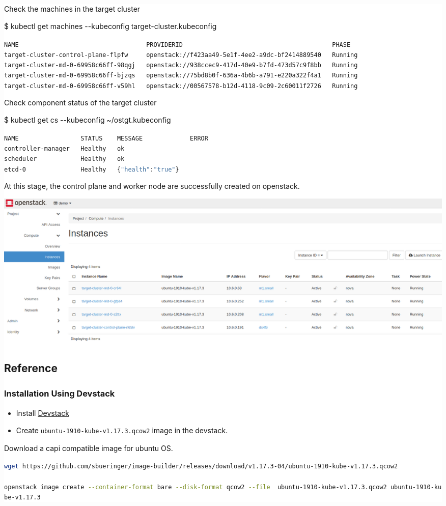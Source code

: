 Check the machines in the target cluster

$ kubectl get machines --kubeconfig target-cluster.kubeconfig

```bash
NAME                                   PROVIDERID                                         PHASE
target-cluster-control-plane-flpfw     openstack://f423aa49-5e1f-4ee2-a9dc-bf2414889540   Running
target-cluster-md-0-69958c66ff-98qgj   openstack://938ccec9-417d-40e9-b7fd-473d57c9f8bb   Running
target-cluster-md-0-69958c66ff-bjzqs   openstack://75bd8b0f-636a-4b6b-a791-e220a322f4a1   Running
target-cluster-md-0-69958c66ff-v59hl   openstack://00567578-b12d-4118-9c09-2c60011f2726   Running
```

Check component status of the target cluster

$ kubectl get cs --kubeconfig ~/ostgt.kubeconfig

```bash
NAME                 STATUS    MESSAGE             ERROR
controller-manager   Healthy   ok
scheduler            Healthy   ok
etcd-0               Healthy   {"health":"true"}
```

At this stage, the control plane and worker node are successfully created on openstack.

![Machines](../img/openstack-machines.png)

## Reference

### Installation Using Devstack

- Install [Devstack](https://docs.openstack.org/devstack/latest/guides/devstack-with-lbaas-v2.html)

- Create `ubuntu-1910-kube-v1.17.3.qcow2` image in the devstack.

Download a capi compatible image for ubuntu OS.

```bash
wget https://github.com/sbueringer/image-builder/releases/download/v1.17.3-04/ubuntu-1910-kube-v1.17.3.qcow2

openstack image create --container-format bare --disk-format qcow2 --file  ubuntu-1910-kube-v1.17.3.qcow2 ubuntu-1910-kube-v1.17.3
```
